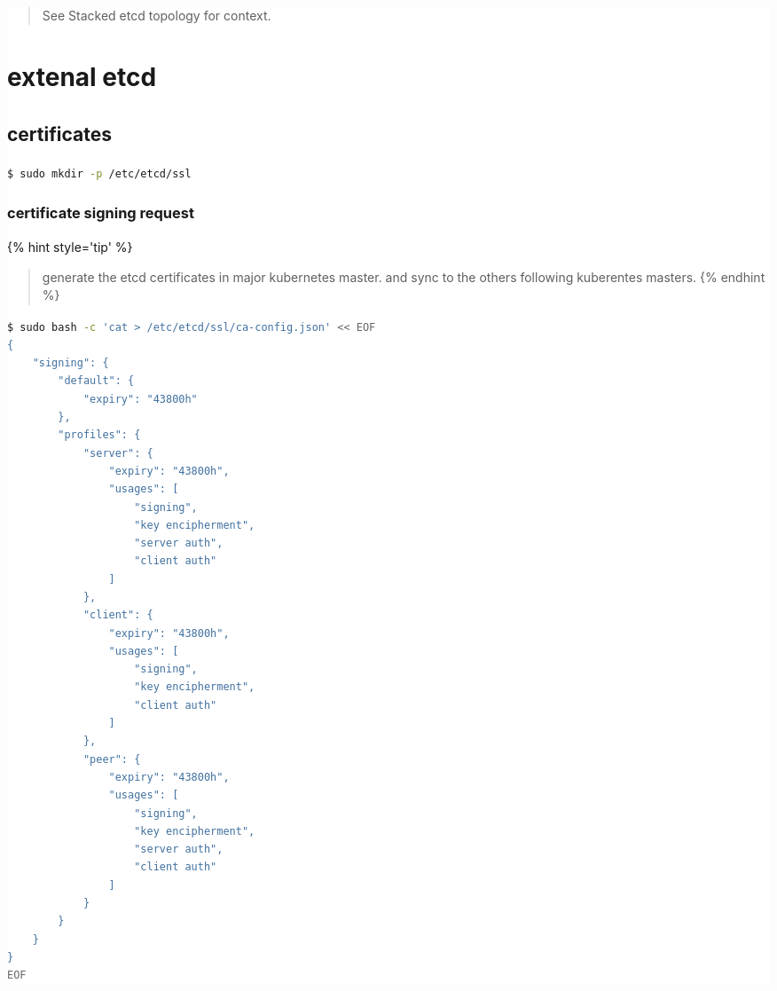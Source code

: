   > See Stacked etcd topology for context.


# extenal etcd
## certificates
```bash
$ sudo mkdir -p /etc/etcd/ssl
```

### certificate signing request

{% hint style='tip' %}
> generate the etcd certificates in major kubernetes master. and sync to the others following kuberentes masters.
{% endhint %}

```bash
$ sudo bash -c 'cat > /etc/etcd/ssl/ca-config.json' << EOF
{
    "signing": {
        "default": {
            "expiry": "43800h"
        },
        "profiles": {
            "server": {
                "expiry": "43800h",
                "usages": [
                    "signing",
                    "key encipherment",
                    "server auth",
                    "client auth"
                ]
            },
            "client": {
                "expiry": "43800h",
                "usages": [
                    "signing",
                    "key encipherment",
                    "client auth"
                ]
            },
            "peer": {
                "expiry": "43800h",
                "usages": [
                    "signing",
                    "key encipherment",
                    "server auth",
                    "client auth"
                ]
            }
        }
    }
}
EOF
```
